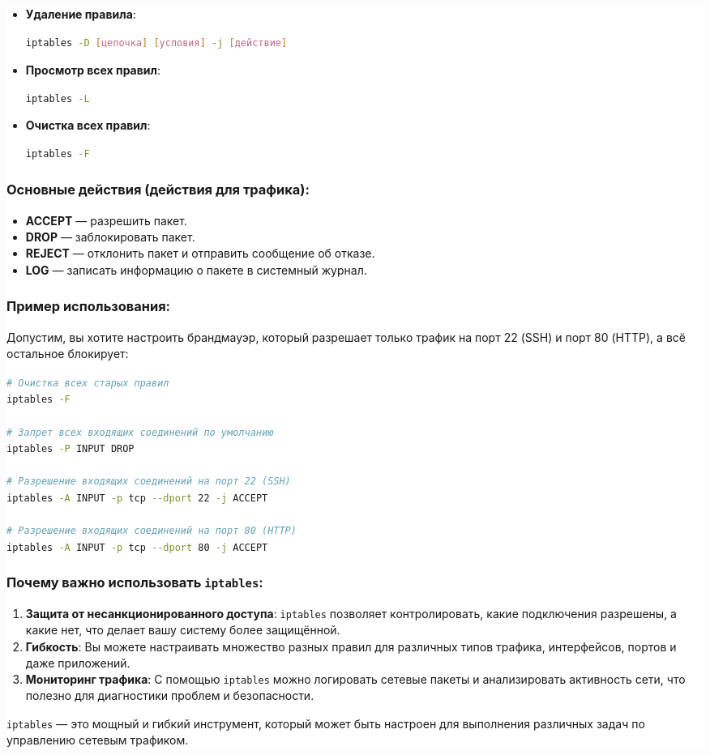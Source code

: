 - **Удаление правила**:
   ```bash
   iptables -D [цепочка] [условия] -j [действие]
   ```

- **Просмотр всех правил**:
   ```bash
   iptables -L
   ```

- **Очистка всех правил**:
   ```bash
   iptables -F
   ```

### Основные действия (действия для трафика):
- **ACCEPT** — разрешить пакет.
- **DROP** — заблокировать пакет.
- **REJECT** — отклонить пакет и отправить сообщение об отказе.
- **LOG** — записать информацию о пакете в системный журнал.

### Пример использования:

Допустим, вы хотите настроить брандмауэр, который разрешает только трафик на порт 22 (SSH) и порт 80 (HTTP), а всё остальное блокирует:

```bash
# Очистка всех старых правил
iptables -F

# Запрет всех входящих соединений по умолчанию
iptables -P INPUT DROP

# Разрешение входящих соединений на порт 22 (SSH)
iptables -A INPUT -p tcp --dport 22 -j ACCEPT

# Разрешение входящих соединений на порт 80 (HTTP)
iptables -A INPUT -p tcp --dport 80 -j ACCEPT
```

### Почему важно использовать `iptables`:

1. **Защита от несанкционированного доступа**: `iptables` позволяет контролировать, какие подключения разрешены, а какие нет, что делает вашу систему более защищённой.
2. **Гибкость**: Вы можете настраивать множество разных правил для различных типов трафика, интерфейсов, портов и даже приложений.
3. **Мониторинг трафика**: С помощью `iptables` можно логировать сетевые пакеты и анализировать активность сети, что полезно для диагностики проблем и безопасности.

`iptables` — это мощный и гибкий инструмент, который может быть настроен для выполнения различных задач по управлению сетевым трафиком.





